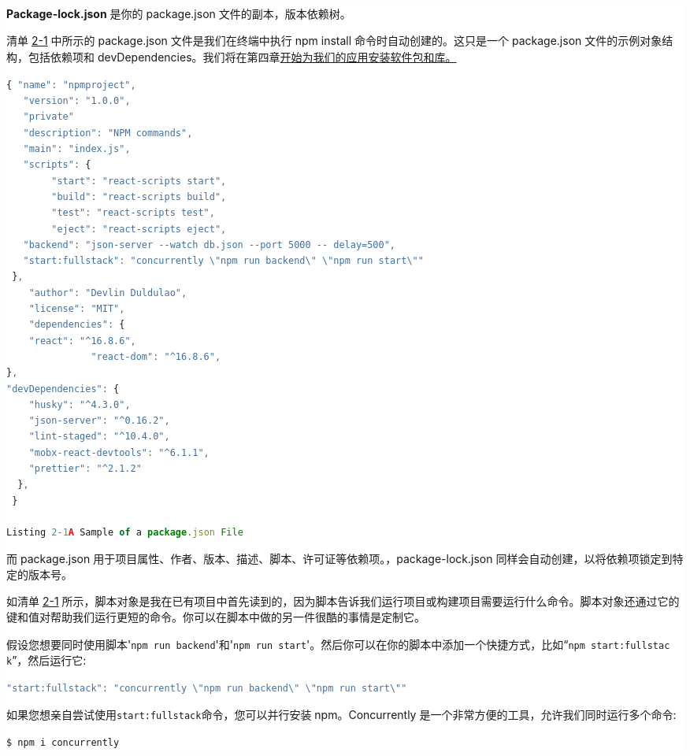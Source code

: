 **Package-lock.json** 是你的 package.json 文件的副本，版本依赖树。

清单 [2-1](#PC8) 中所示的 package.json 文件是我们在终端中执行 npm install 命令时自动创建的。这只是一个 package.json 文件的示例对象结构，包括依赖项和 devDependencies。我们将在第四章[开始为我们的应用安装软件包和库。](04.html)

```jsx
{ "name": "npmproject",
   "version": "1.0.0",
   "private"
   "description": "NPM commands",
   "main": "index.js",
   "scripts": {
        "start": "react-scripts start",
        "build": "react-scripts build",
        "test": "react-scripts test",
        "eject": "react-scripts eject",
   "backend": "json-server --watch db.json --port 5000 -- delay=500",
   "start:fullstack": "concurrently \"npm run backend\" \"npm run start\""
 },
    "author": "Devlin Duldulao",
    "license": "MIT",
    "dependencies": {
    "react": "^16.8.6",
               "react-dom": "^16.8.6",
},
"devDependencies": {
    "husky": "^4.3.0",
    "json-server": "^0.16.2",
    "lint-staged": "^10.4.0",
    "mobx-react-devtools": "^6.1.1",
    "prettier": "^2.1.2"
  },
 }

Listing 2-1A Sample of a package.json File

```

而 package.json 用于项目属性、作者、版本、描述、脚本、许可证等依赖项。，package-lock.json 同样会自动创建，以将依赖项锁定到特定的版本号。

如清单 [2-1](#PC8) 所示，脚本对象是我在已有项目中首先读到的，因为脚本告诉我们运行项目或构建项目需要运行什么命令。脚本对象还通过它的键和值对帮助我们运行更短的命令。你可以在脚本中做的另一件很酷的事情是定制它。

假设您想要同时使用脚本'`npm run backend`'和'`npm run start`'。然后你可以在你的脚本中添加一个快捷方式，比如“`npm start:fullstack`”，然后运行它:

```jsx
"start:fullstack": "concurrently \"npm run backend\" \"npm run start\""

```

如果您想亲自尝试使用`start:fullstack`命令，您可以并行安装 npm。Concurrently 是一个非常方便的工具，允许我们同时运行多个命令:

```jsx
$ npm i concurrently

```
